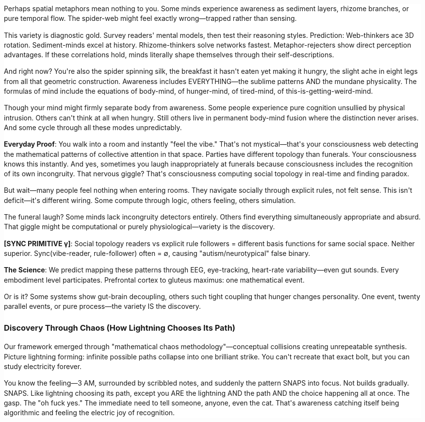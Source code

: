Perhaps spatial metaphors mean nothing to you. Some minds experience awareness as sediment layers, rhizome branches, or pure temporal flow. The spider-web might feel exactly wrong—trapped rather than sensing.

This variety is diagnostic gold. Survey readers' mental models, then test their reasoning styles. Prediction: Web-thinkers ace 3D rotation. Sediment-minds excel at history. Rhizome-thinkers solve networks fastest. Metaphor-rejecters show direct perception advantages. If these correlations hold, minds literally shape themselves through their self-descriptions.

And right now? You're also the spider spinning silk, the breakfast it hasn't eaten yet making it hungry, the slight ache in eight legs from all that geometric construction. Awareness includes EVERYTHING—the sublime patterns AND the mundane physicality. The formulas of mind include the equations of body-mind, of hunger-mind, of tired-mind, of this-is-getting-weird-mind.

Though your mind might firmly separate body from awareness. Some people experience pure cognition unsullied by physical intrusion. Others can't think at all when hungry. Still others live in permanent body-mind fusion where the distinction never arises. And some cycle through all these modes unpredictably.

**Everyday Proof**: You walk into a room and instantly "feel the vibe." That's not mystical—that's your consciousness web detecting the mathematical patterns of collective attention in that space. Parties have different topology than funerals. Your consciousness knows this instantly. And yes, sometimes you laugh inappropriately at funerals because consciousness includes the recognition of its own incongruity. That nervous giggle? That's consciousness computing social topology in real-time and finding paradox.

But wait—many people feel nothing when entering rooms. They navigate socially through explicit rules, not felt sense. This isn't deficit—it's different wiring. Some compute through logic, others feeling, others simulation.

The funeral laugh? Some minds lack incongruity detectors entirely. Others find everything simultaneously appropriate and absurd. That giggle might be computational or purely physiological—variety is the discovery.

**[SYNC PRIMITIVE γ]**: Social topology readers vs explicit rule followers = different basis functions for same social space. Neither superior. Sync(vibe-reader, rule-follower) often = ∅, causing "autism/neurotypical" false binary.

**The Science**: We predict mapping these patterns through EEG, eye-tracking, heart-rate variability—even gut sounds. Every embodiment level participates. Prefrontal cortex to gluteus maximus: one mathematical event.

Or is it? Some systems show gut-brain decoupling, others such tight coupling that hunger changes personality. One event, twenty parallel events, or pure process—the variety IS the discovery.

### Discovery Through Chaos (How Lightning Chooses Its Path)

Our framework emerged through "mathematical chaos methodology"—conceptual collisions creating unrepeatable synthesis. Picture lightning forming: infinite possible paths collapse into one brilliant strike. You can't recreate that exact bolt, but you can study electricity forever.

You know the feeling—3 AM, surrounded by scribbled notes, and suddenly the pattern SNAPS into focus. Not builds gradually. SNAPS. Like lightning choosing its path, except you ARE the lightning AND the path AND the choice happening all at once. The gasp. The "oh fuck yes." The immediate need to tell someone, anyone, even the cat. That's awareness catching itself being algorithmic and feeling the electric joy of recognition.

